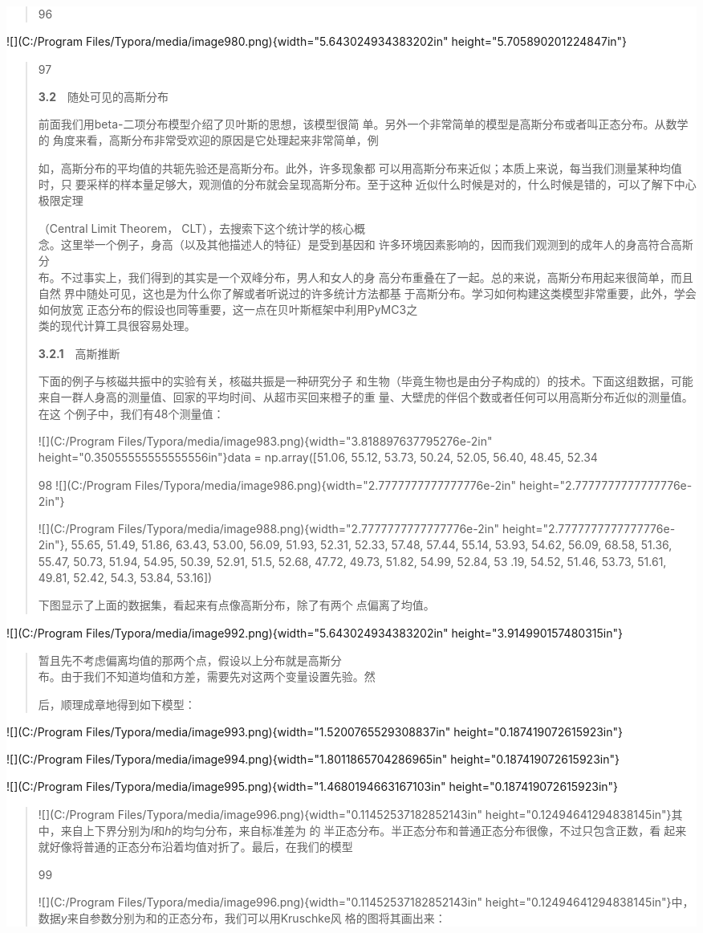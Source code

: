 > 96

![](C:/Program Files/Typora/media/image980.png){width="5.643024934383202in" height="5.705890201224847in"}

> 97
>
> **3.2**　随处可见的高斯分布
>
> 前面我们用beta-二项分布模型介绍了贝叶斯的思想，该模型很简 单。另外一个非常简单的模型是高斯分布或者叫正态分布。从数学的 角度来看，高斯分布非常受欢迎的原因是它处理起来非常简单，例
>
> 如，高斯分布的平均值的共轭先验还是高斯分布。此外，许多现象都 可以用高斯分布来近似；本质上来说，每当我们测量某种均值时，只 要采样的样本量足够大，观测值的分布就会呈现高斯分布。至于这种 近似什么时候是对的，什么时候是错的，可以了解下中心极限定理
>
> （Central Limit Theorem， CLT），去搜索下这个统计学的核心概\
> 念。这里举一个例子，身高（以及其他描述人的特征）是受到基因和 许多环境因素影响的，因而我们观测到的成年人的身高符合高斯分\
> 布。不过事实上，我们得到的其实是一个双峰分布，男人和女人的身 高分布重叠在了一起。总的来说，高斯分布用起来很简单，而且自然 界中随处可见，这也是为什么你了解或者听说过的许多统计方法都基 于高斯分布。学习如何构建这类模型非常重要，此外，学会如何放宽 正态分布的假设也同等重要，这一点在贝叶斯框架中利用PyMC3之\
> 类的现代计算工具很容易处理。
>
> **3.2.1**　高斯推断
>
> 下面的例子与核磁共振中的实验有关，核磁共振是一种研究分子 和生物（毕竟生物也是由分子构成的）的技术。下面这组数据，可能 来自一群人身高的测量值、回家的平均时间、从超市买回来橙子的重 量、大壁虎的伴侣个数或者任何可以用高斯分布近似的测量值。在这 个例子中，我们有48个测量值：
>
> ![](C:/Program Files/Typora/media/image983.png){width="3.818897637795276e-2in" height="0.35055555555555556in"}data = np.array(\[51.06, 55.12, 53.73, 50.24, 52.05, 56.40, 48.45, 52.34
>
> 98 ![](C:/Program Files/Typora/media/image986.png){width="2.7777777777777776e-2in" height="2.7777777777777776e-2in"}
>
> ![](C:/Program Files/Typora/media/image988.png){width="2.7777777777777776e-2in" height="2.7777777777777776e-2in"}, 55.65, 51.49, 51.86, 63.43, 53.00, 56.09, 51.93, 52.31, 52.33, 57.48, 57.44, 55.14, 53.93, 54.62, 56.09, 68.58, 51.36, 55.47, 50.73, 51.94, 54.95, 50.39, 52.91, 51.5, 52.68, 47.72, 49.73, 51.82, 54.99, 52.84, 53 .19, 54.52, 51.46, 53.73, 51.61, 49.81, 52.42, 54.3, 53.84, 53.16\])
>
> 下图显示了上面的数据集，看起来有点像高斯分布，除了有两个 点偏离了均值。

![](C:/Program Files/Typora/media/image992.png){width="5.643024934383202in" height="3.914990157480315in"}

> 暂且先不考虑偏离均值的那两个点，假设以上分布就是高斯分\
> 布。由于我们不知道均值和方差，需要先对这两个变量设置先验。然
>
> 后，顺理成章地得到如下模型：

![](C:/Program Files/Typora/media/image993.png){width="1.5200765529308837in" height="0.187419072615923in"}

![](C:/Program Files/Typora/media/image994.png){width="1.8011865704286965in" height="0.187419072615923in"}

![](C:/Program Files/Typora/media/image995.png){width="1.4680194663167103in" height="0.187419072615923in"}

> ![](C:/Program Files/Typora/media/image996.png){width="0.11452537182852143in" height="0.12494641294838145in"}其中，来自上下界分别为*l*和*h*的均匀分布，来自标准差为 的 半正态分布。半正态分布和普通正态分布很像，不过只包含正数，看 起来就好像将普通的正态分布沿着均值对折了。最后，在我们的模型
>
> 99
>
> ![](C:/Program Files/Typora/media/image996.png){width="0.11452537182852143in" height="0.12494641294838145in"}中，数据*y*来自参数分别为和的正态分布，我们可以用Kruschke风 格的图将其画出来：

